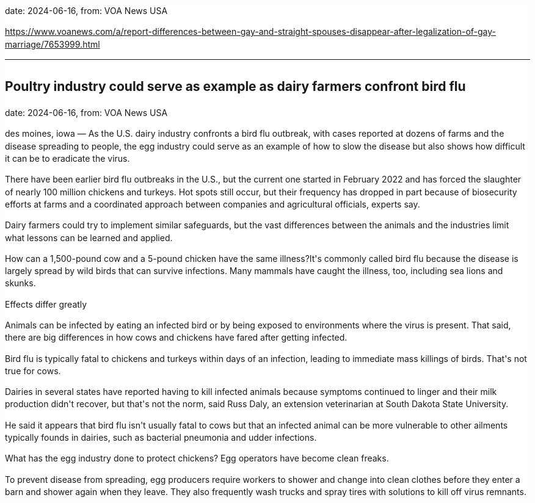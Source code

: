 date: 2024-06-16, from: VOA News USA

 

<https://www.voanews.com/a/report-differences-between-gay-and-straight-spouses-disappear-after-legalization-of-gay-marriage/7653999.html>

---

## Poultry industry could serve as example as dairy farmers confront bird flu

date: 2024-06-16, from: VOA News USA

des moines, iowa — As the U.S. dairy industry confronts a bird flu outbreak, with cases reported at dozens of farms and the disease spreading to people, the egg industry could serve as an example of how to slow the disease but also shows how difficult it can be to eradicate the virus.


There have been earlier bird flu outbreaks in the U.S., but the current one started in February 2022 and has forced the slaughter of nearly 100 million chickens and turkeys. Hot spots still occur, but their frequency has dropped in part because of biosecurity efforts at farms and a coordinated approach between companies and agricultural officials, experts say.


Dairy farmers could try to implement similar safeguards, but the vast differences between the animals and the industries limit what lessons can be learned and applied.


How can a 1,500-pound cow and a 5-pound chicken have the same illness?It's commonly called bird flu because the disease is largely spread by wild birds that can survive infections. Many mammals have caught the illness, too, including sea lions and skunks.


Effects differ greatly


Animals can be infected by eating an infected bird or by being exposed to environments where the virus is present. That said, there are big differences in how cows and chickens have fared after getting infected.


Bird flu is typically fatal to chickens and turkeys within days of an infection, leading to immediate mass killings of birds. That's not true for cows.


Dairies in several states have reported having to kill infected animals because symptoms continued to linger and their milk production didn't recover, but that's not the norm, said Russ Daly, an extension veterinarian at South Dakota State University.


He said it appears that bird flu isn't usually fatal to cows but that an infected animal can be more vulnerable to other ailments typically founds in dairies, such as bacterial pneumonia and udder infections.




What has the egg industry done to protect chickens? Egg operators have become clean freaks.


To prevent disease from spreading, egg producers require workers to shower and change into clean clothes before they enter a barn and shower again when they leave. They also frequently wash trucks and spray tires with solutions to kill off virus remnants.
